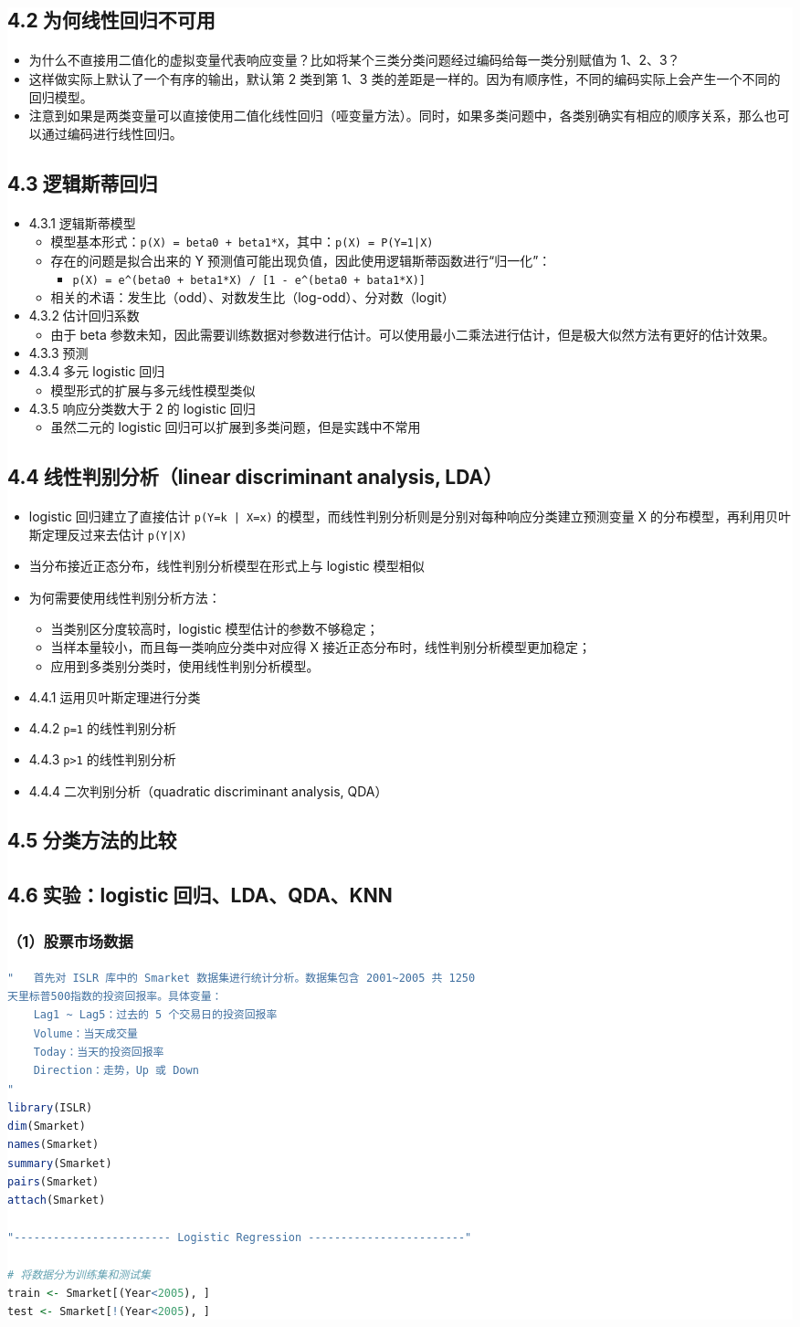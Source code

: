 ## 4.2 为何线性回归不可用

- 为什么不直接用二值化的虚拟变量代表响应变量？比如将某个三类分类问题经过编码给每一类分别赋值为 1、2、3？
- 这样做实际上默认了一个有序的输出，默认第 2 类到第 1、3 类的差距是一样的。因为有顺序性，不同的编码实际上会产生一个不同的回归模型。
- 注意到如果是两类变量可以直接使用二值化线性回归（哑变量方法）。同时，如果多类问题中，各类别确实有相应的顺序关系，那么也可以通过编码进行线性回归。

## 4.3 逻辑斯蒂回归

- 4.3.1 逻辑斯蒂模型
    - 模型基本形式：`p(X) = beta0 + beta1*X`，其中：`p(X) = P(Y=1|X)`
    - 存在的问题是拟合出来的 Y 预测值可能出现负值，因此使用逻辑斯蒂函数进行“归一化”：
        - `p(X) = e^(beta0 + beta1*X) / [1 - e^(beta0 + bata1*X)]`
    - 相关的术语：发生比（odd）、对数发生比（log-odd）、分对数（logit）
- 4.3.2 估计回归系数
    - 由于 beta 参数未知，因此需要训练数据对参数进行估计。可以使用最小二乘法进行估计，但是极大似然方法有更好的估计效果。
- 4.3.3 预测
- 4.3.4 多元 logistic 回归
    - 模型形式的扩展与多元线性模型类似
- 4.3.5 响应分类数大于 2 的 logistic 回归
    - 虽然二元的 logistic 回归可以扩展到多类问题，但是实践中不常用

## 4.4 线性判别分析（linear discriminant analysis, LDA）

- logistic 回归建立了直接估计 `p(Y=k | X=x)` 的模型，而线性判别分析则是分别对每种响应分类建立预测变量 X 的分布模型，再利用贝叶斯定理反过来去估计 `p(Y|X)`
- 当分布接近正态分布，线性判别分析模型在形式上与 logistic 模型相似
- 为何需要使用线性判别分析方法：
    - 当类别区分度较高时，logistic 模型估计的参数不够稳定；
    - 当样本量较小，而且每一类响应分类中对应得 X 接近正态分布时，线性判别分析模型更加稳定；
    - 应用到多类别分类时，使用线性判别分析模型。

- 4.4.1 运用贝叶斯定理进行分类
- 4.4.2 `p=1` 的线性判别分析
- 4.4.3 `p>1` 的线性判别分析
- 4.4.4 二次判别分析（quadratic discriminant analysis, QDA）

## 4.5 分类方法的比较

## 4.6 实验：logistic 回归、LDA、QDA、KNN

### **（1）股票市场数据**

```R
"   首先对 ISLR 库中的 Smarket 数据集进行统计分析。数据集包含 2001~2005 共 1250 
天里标普500指数的投资回报率。具体变量：
    Lag1 ~ Lag5：过去的 5 个交易日的投资回报率
    Volume：当天成交量
    Today：当天的投资回报率
    Direction：走势，Up 或 Down
"
library(ISLR)
dim(Smarket)
names(Smarket)
summary(Smarket)
pairs(Smarket)
attach(Smarket)

"------------------------ Logistic Regression ------------------------"

# 将数据分为训练集和测试集
train <- Smarket[(Year<2005), ]
test <- Smarket[!(Year<2005), ]

```